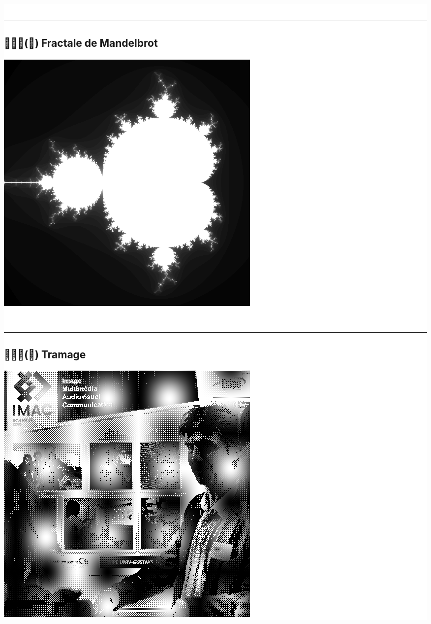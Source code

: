 <br/>

________________________________
## 🌟🌟🌟(🌟) Fractale de Mandelbrot 
![mandelbrot_fractal.png](/output/mandelbrot_fractal.png)

<br/>

________________________________
## 🌟🌟🌟(🌟) Tramage 
![dithering.jpg](/output/dithering.jpg)
